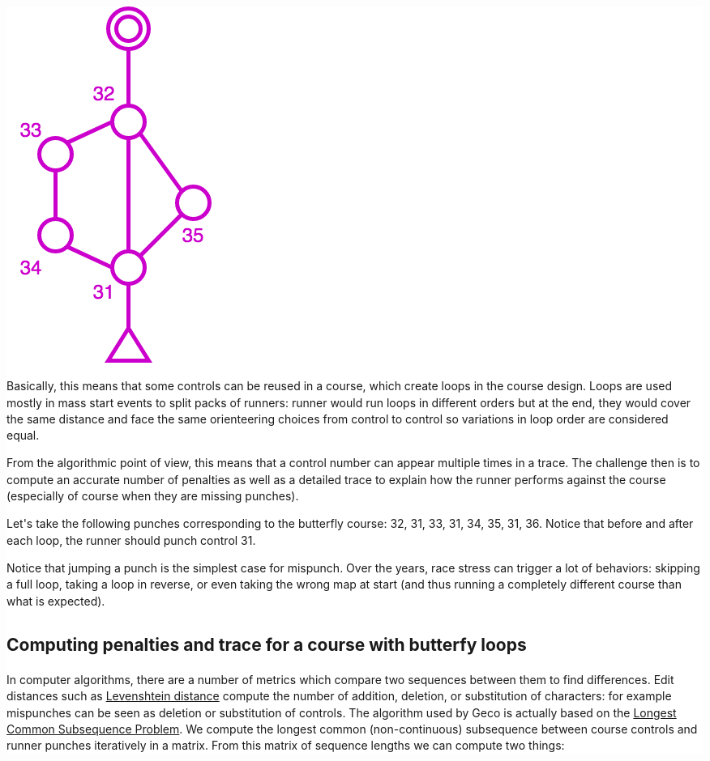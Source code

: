 ![Phi loop course with 2 combinations, either 31 directly to 32 then the full circle 33, 34, back to 31, 35, 32, or 31 to 35, 32, 33, 34, back to 31, then to 32](./philoop_course.png)

Basically, this means that some controls can be reused in a course, which create loops in the course design. Loops are used mostly in mass start events to split packs of runners: runner would run loops in different orders but at the end, they would cover the same distance and face the same orienteering choices from control to control so variations in loop order are considered equal.

From the algorithmic point of view, this means that a control number can appear multiple times in a trace. The challenge then is to compute an accurate number of penalties as well as a detailed trace to explain how the runner performs against the course (especially of course when they are missing punches).

Let's take the following punches corresponding to the butterfly course: 32, 31, 33, 31, 34, 35, 31, 36. Notice that before and after each loop, the runner should punch control 31.


Notice that jumping a punch is the simplest case for mispunch. Over the years, race stress can trigger a lot of behaviors: skipping a full loop, taking a loop in reverse, or even taking the wrong map at start (and thus running a completely different course than what is expected).

## Computing penalties and trace for a course with butterfy loops

In computer algorithms, there are a number of metrics which compare two sequences between them to find differences. Edit distances such as [Levenshtein distance](https://en.wikipedia.org/wiki/Levenshtein_distance) compute the number of addition, deletion, or substitution of characters: for example mispunches can be seen as deletion or substitution of controls. The algorithm used by Geco is actually based on the [Longest Common Subsequence Problem](https://en.wikipedia.org/wiki/Longest_common_subsequence_problem). We compute the longest common (non-continuous) subsequence between course controls and runner punches iteratively in a matrix. From this matrix of sequence lengths we can compute two things:
